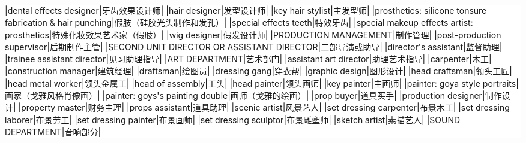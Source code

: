 |dental effects designer|牙齿效果设计师|
|hair designer|发型设计师|
|key hair stylist|主发型师|
|prosthetics: silicone tonsure fabrication & hair punching|假肢（硅胶光头制作和发孔）|
|special effects teeth|特效牙齿|
|special makeup effects artist: prosthetics|特殊化妆效果艺术家（假肢）|
|wig designer|假发设计师|
|PRODUCTION MANAGEMENT|制作管理|
|post-production supervisor|后期制作主管|
|SECOND UNIT DIRECTOR OR ASSISTANT DIRECTOR|二部导演或助导|
|director's assistant|监督助理|
|trainee assistant director|见习助理指导|
|ART DEPARTMENT|艺术部门|
|assistant art director|助理艺术指导|
|carpenter|木工|
|construction manager|建筑经理|
|draftsman|绘图员|
|dressing gang|穿衣帮|
|graphic design|图形设计|
|head craftsman|领头工匠|
|head metal worker|领头金属工|
|head of assembly|工头|
|head painter|领头画师|
|key painter|主画师|
|painter: goya style portraits|画家（戈雅风格肖像画）|
|painter: goys's painting double|画师（戈雅的绘画）|
|prop buyer|道具买手|
|production designer|制作设计|
|property master|财务主理|
|props assistant|道具助理|
|scenic artist|风景艺人|
|set dressing carpenter|布景木工|
|set dressing laborer|布景劳工|
|set dressing painter|布景画师|
|set dressing sculptor|布景雕塑师|
|sketch artist|素描艺人|
|SOUND DEPARTMENT|音响部分|